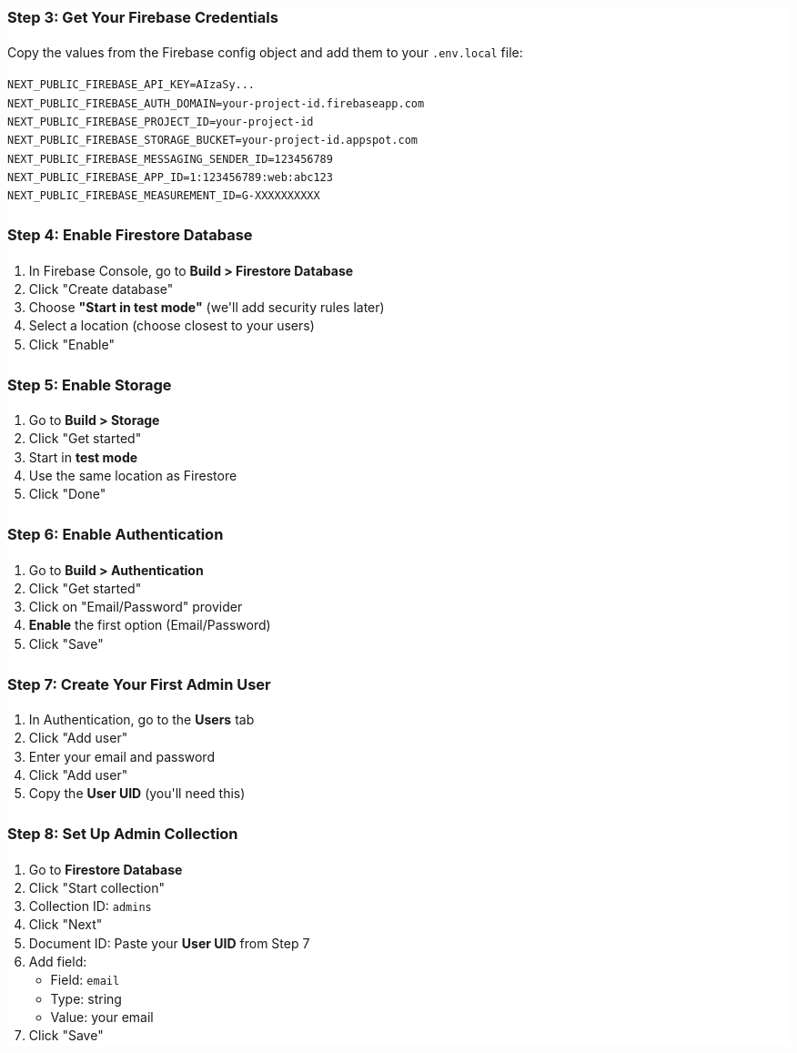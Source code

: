### Step 3: Get Your Firebase Credentials

Copy the values from the Firebase config object and add them to your `.env.local` file:

```env
NEXT_PUBLIC_FIREBASE_API_KEY=AIzaSy...
NEXT_PUBLIC_FIREBASE_AUTH_DOMAIN=your-project-id.firebaseapp.com
NEXT_PUBLIC_FIREBASE_PROJECT_ID=your-project-id
NEXT_PUBLIC_FIREBASE_STORAGE_BUCKET=your-project-id.appspot.com
NEXT_PUBLIC_FIREBASE_MESSAGING_SENDER_ID=123456789
NEXT_PUBLIC_FIREBASE_APP_ID=1:123456789:web:abc123
NEXT_PUBLIC_FIREBASE_MEASUREMENT_ID=G-XXXXXXXXXX
```

### Step 4: Enable Firestore Database

1. In Firebase Console, go to **Build > Firestore Database**
2. Click "Create database"
3. Choose **"Start in test mode"** (we'll add security rules later)
4. Select a location (choose closest to your users)
5. Click "Enable"

### Step 5: Enable Storage

1. Go to **Build > Storage**
2. Click "Get started"
3. Start in **test mode**
4. Use the same location as Firestore
5. Click "Done"

### Step 6: Enable Authentication

1. Go to **Build > Authentication**
2. Click "Get started"
3. Click on "Email/Password" provider
4. **Enable** the first option (Email/Password)
5. Click "Save"

### Step 7: Create Your First Admin User

1. In Authentication, go to the **Users** tab
2. Click "Add user"
3. Enter your email and password
4. Click "Add user"
5. Copy the **User UID** (you'll need this)

### Step 8: Set Up Admin Collection

1. Go to **Firestore Database**
2. Click "Start collection"
3. Collection ID: `admins`
4. Click "Next"
5. Document ID: Paste your **User UID** from Step 7
6. Add field:
   - Field: `email`
   - Type: string
   - Value: your email
7. Click "Save"
